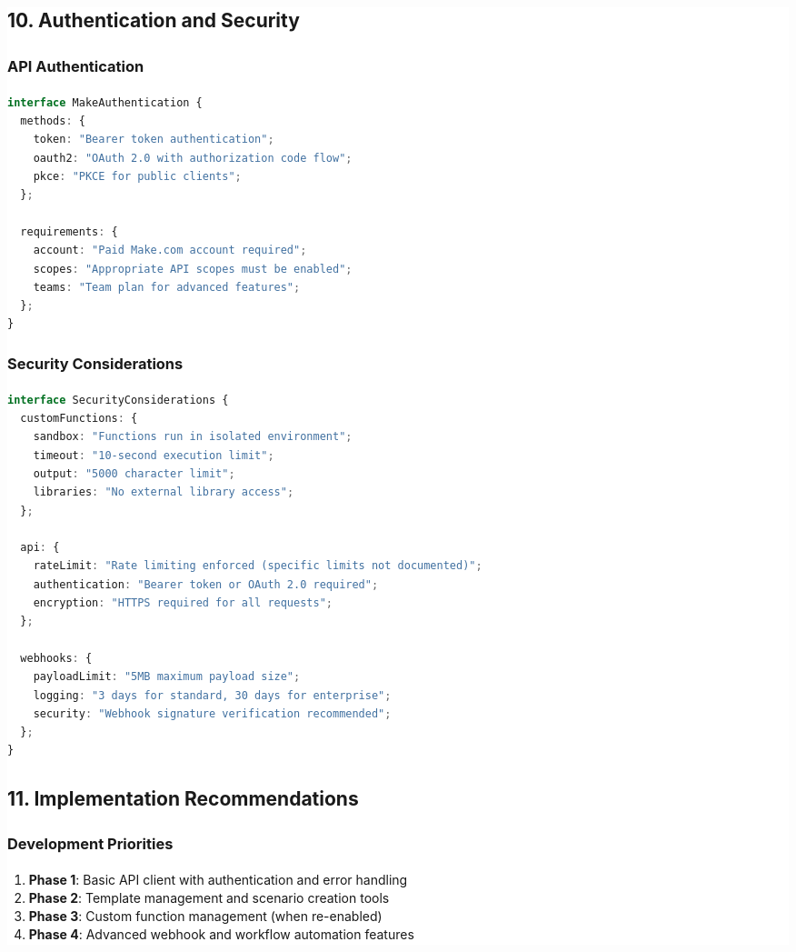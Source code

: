 ## 10. Authentication and Security

### API Authentication

```typescript
interface MakeAuthentication {
  methods: {
    token: "Bearer token authentication";
    oauth2: "OAuth 2.0 with authorization code flow";
    pkce: "PKCE for public clients";
  };

  requirements: {
    account: "Paid Make.com account required";
    scopes: "Appropriate API scopes must be enabled";
    teams: "Team plan for advanced features";
  };
}
```

### Security Considerations

```typescript
interface SecurityConsiderations {
  customFunctions: {
    sandbox: "Functions run in isolated environment";
    timeout: "10-second execution limit";
    output: "5000 character limit";
    libraries: "No external library access";
  };

  api: {
    rateLimit: "Rate limiting enforced (specific limits not documented)";
    authentication: "Bearer token or OAuth 2.0 required";
    encryption: "HTTPS required for all requests";
  };

  webhooks: {
    payloadLimit: "5MB maximum payload size";
    logging: "3 days for standard, 30 days for enterprise";
    security: "Webhook signature verification recommended";
  };
}
```

## 11. Implementation Recommendations

### Development Priorities

1. **Phase 1**: Basic API client with authentication and error handling
2. **Phase 2**: Template management and scenario creation tools
3. **Phase 3**: Custom function management (when re-enabled)
4. **Phase 4**: Advanced webhook and workflow automation features
